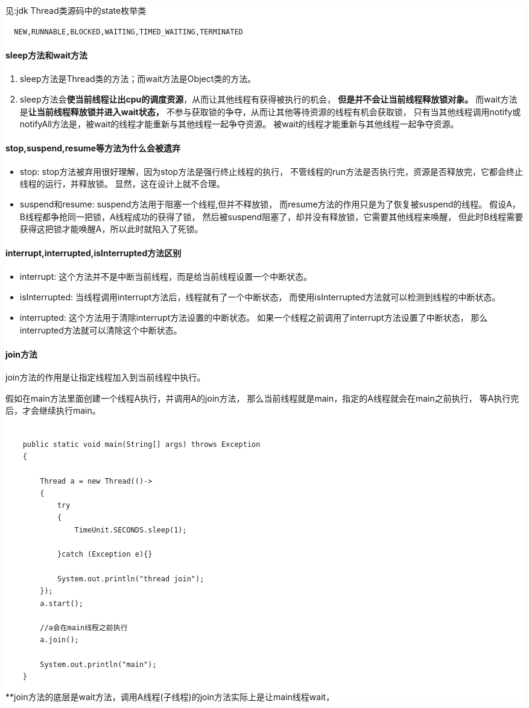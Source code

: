见:jdk Thread类源码中的state枚举类

 ````text
   NEW,RUNNABLE,BLOCKED,WAITING,TIMED_WAITING,TERMINATED
 ````

#### sleep方法和wait方法            
1. sleep方法是Thread类的方法；而wait方法是Object类的方法。

2. sleep方法会**使当前线程让出cpu的调度资源**，从而让其他线程有获得被执行的机会，
**但是并不会让当前线程释放锁对象。** 
而wait方法是**让当前线程释放锁并进入wait状态，** 
不参与获取锁的争夺，从而让其他等待资源的线程有机会获取锁，
只有当其他线程调用notify或notifyAll方法是，被wait的线程才能重新与其他线程一起争夺资源。
被wait的线程才能重新与其他线程一起争夺资源。
  
#### stop,suspend,resume等方法为什么会被遗弃
- stop: stop方法被弃用很好理解，因为stop方法是强行终止线程的执行，
不管线程的run方法是否执行完，资源是否释放完，它都会终止线程的运行，并释放锁。
显然，这在设计上就不合理。  

- suspend和resume: suspend方法用于阻塞一个线程,但并不释放锁，
而resume方法的作用只是为了恢复被suspend的线程。
假设A，B线程都争抢同一把锁，A线程成功的获得了锁，
然后被suspend阻塞了，却并没有释放锁，它需要其他线程来唤醒，
但此时B线程需要获得这把锁才能唤醒A，所以此时就陷入了死锁。
          
#### interrupt,interrupted,isInterrupted方法区别
* interrupt: 这个方法并不是中断当前线程，而是给当前线程设置一个中断状态。

* isInterrupted: 当线程调用interrupt方法后，线程就有了一个中断状态，
而使用isInterrupted方法就可以检测到线程的中断状态。

* interrupted: 这个方法用于清除interrupt方法设置的中断状态。
如果一个线程之前调用了interrupt方法设置了中断状态，
那么interrupted方法就可以清除这个中断状态。           
 
#### join方法
join方法的作用是让指定线程加入到当前线程中执行。

假如在main方法里面创建一个线程A执行，并调用A的join方法，
那么当前线程就是main，指定的A线程就会在main之前执行，
等A执行完后，才会继续执行main。

````text

    public static void main(String[] args) throws Exception
    {

        Thread a = new Thread(()->
        {
            try
            {
                TimeUnit.SECONDS.sleep(1);
                
            }catch (Exception e){}

            System.out.println("thread join");
        });
        a.start();

        //a会在main线程之前执行
        a.join();

        System.out.println("main");
    }
````
**join方法的底层是wait方法，调用A线程(子线程)的join方法实际上是让main线程wait，